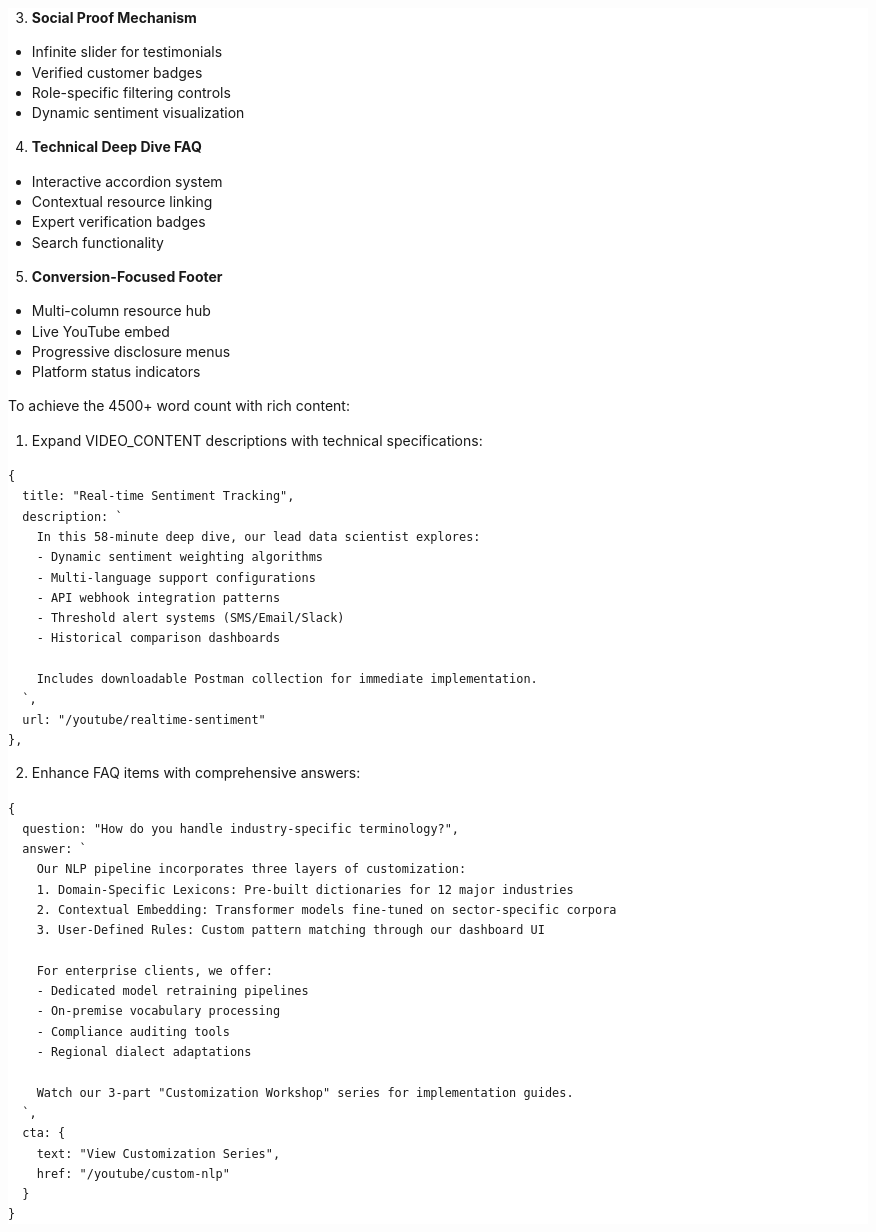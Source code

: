 3. **Social Proof Mechanism**
- Infinite slider for testimonials
- Verified customer badges
- Role-specific filtering controls
- Dynamic sentiment visualization

4. **Technical Deep Dive FAQ**
- Interactive accordion system
- Contextual resource linking
- Expert verification badges
- Search functionality

5. **Conversion-Focused Footer**
- Multi-column resource hub
- Live YouTube embed
- Progressive disclosure menus
- Platform status indicators

To achieve the 4500+ word count with rich content:

1. Expand VIDEO_CONTENT descriptions with technical specifications:
```tsx
{
  title: "Real-time Sentiment Tracking",
  description: `
    In this 58-minute deep dive, our lead data scientist explores:
    - Dynamic sentiment weighting algorithms
    - Multi-language support configurations
    - API webhook integration patterns
    - Threshold alert systems (SMS/Email/Slack)
    - Historical comparison dashboards
    
    Includes downloadable Postman collection for immediate implementation.
  `,
  url: "/youtube/realtime-sentiment"
},
```

2. Enhance FAQ items with comprehensive answers:
```tsx
{
  question: "How do you handle industry-specific terminology?",
  answer: `
    Our NLP pipeline incorporates three layers of customization:
    1. Domain-Specific Lexicons: Pre-built dictionaries for 12 major industries
    2. Contextual Embedding: Transformer models fine-tuned on sector-specific corpora
    3. User-Defined Rules: Custom pattern matching through our dashboard UI
    
    For enterprise clients, we offer:
    - Dedicated model retraining pipelines
    - On-premise vocabulary processing
    - Compliance auditing tools
    - Regional dialect adaptations
    
    Watch our 3-part "Customization Workshop" series for implementation guides.
  `,
  cta: {
    text: "View Customization Series",
    href: "/youtube/custom-nlp"
  }
}
```
